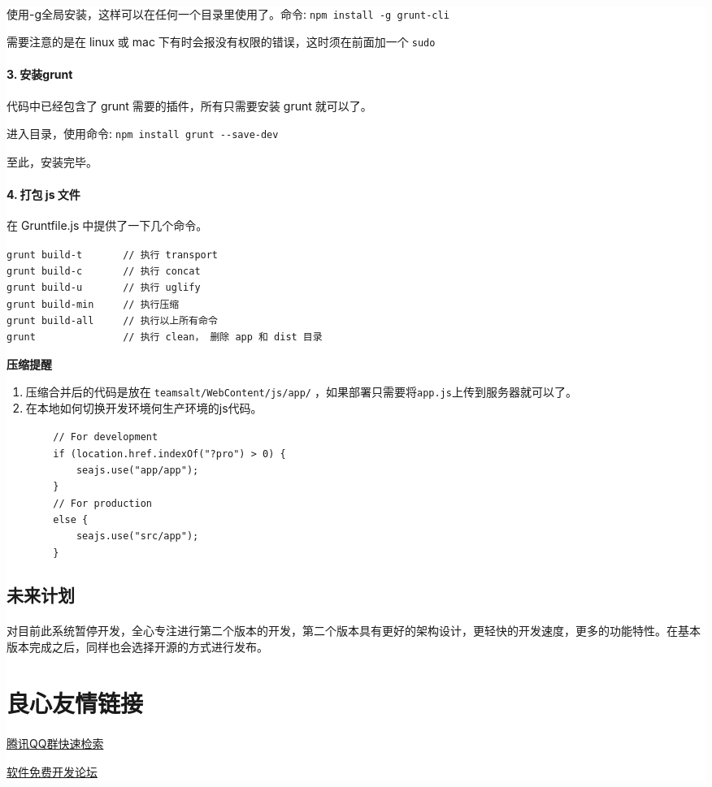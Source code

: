 使用-g全局安装，这样可以在任何一个目录里使用了。命令: `npm install -g grunt-cli`


需要注意的是在 linux 或 mac 下有时会报没有权限的错误，这时须在前面加一个 `sudo`

#### 3. 安装grunt
代码中已经包含了 grunt 需要的插件，所有只需要安装 grunt 就可以了。

进入目录，使用命令: `npm install grunt --save-dev`

至此，安装完毕。

#### 4. 打包 js 文件
在 Gruntfile.js 中提供了一下几个命令。

```
grunt build-t		// 执行 transport
grunt build-c		// 执行 concat
grunt build-u		// 执行 uglify
grunt build-min		// 执行压缩
grunt build-all		// 执行以上所有命令
grunt				// 执行 clean， 删除 app 和 dist 目录
```

**压缩提醒**
1. 压缩合并后的代码是放在 `teamsalt/WebContent/js/app/` ，如果部署只需要将`app.js`上传到服务器就可以了。
2. 在本地如何切换开发环境何生产环境的js代码。
```
		// For development
		if (location.href.indexOf("?pro") > 0) {
			seajs.use("app/app");
		}
		// For production
		else {
			seajs.use("src/app");
		}
```

## 未来计划
对目前此系统暂停开发，全心专注进行第二个版本的开发，第二个版本具有更好的架构设计，更轻快的开发速度，更多的功能特性。在基本版本完成之后，同样也会选择开源的方式进行发布。












 # 良心友情链接

[腾讯QQ群快速检索](http://u.720life.cn/s/8cf73f7c)

[软件免费开发论坛](http://u.720life.cn/s/bbb01dc0)